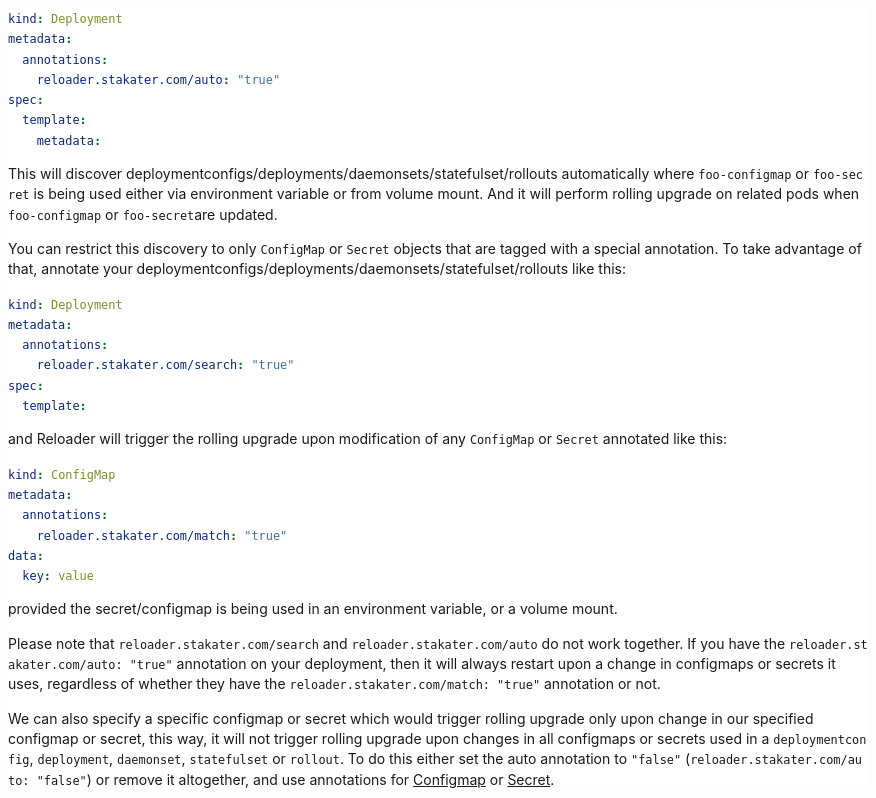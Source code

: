 ```yaml
kind: Deployment
metadata:
  annotations:
    reloader.stakater.com/auto: "true"
spec:
  template:
    metadata:
```

This will discover deploymentconfigs/deployments/daemonsets/statefulset/rollouts automatically where `foo-configmap` or `foo-secret` is being used either via environment variable or from volume mount. And it will perform rolling upgrade on related pods when `foo-configmap` or `foo-secret`are updated.

You can restrict this discovery to only `ConfigMap` or `Secret` objects that
are tagged with a special annotation. To take advantage of that, annotate
your deploymentconfigs/deployments/daemonsets/statefulset/rollouts like this:

```yaml
kind: Deployment
metadata:
  annotations:
    reloader.stakater.com/search: "true"
spec:
  template:
```

and Reloader will trigger the rolling upgrade upon modification of any
`ConfigMap` or `Secret` annotated like this:

```yaml
kind: ConfigMap
metadata:
  annotations:
    reloader.stakater.com/match: "true"
data:
  key: value
```

provided the secret/configmap is being used in an environment variable, or a
volume mount.

Please note that `reloader.stakater.com/search` and
`reloader.stakater.com/auto` do not work together. If you have the
`reloader.stakater.com/auto: "true"` annotation on your deployment, then it
will always restart upon a change in configmaps or secrets it uses, regardless
of whether they have the `reloader.stakater.com/match: "true"` annotation or
not.

We can also specify a specific configmap or secret which would trigger rolling upgrade only upon change in our specified configmap or secret, this way, it will not trigger rolling upgrade upon changes in all configmaps or secrets used in a `deploymentconfig`, `deployment`, `daemonset`, `statefulset` or `rollout`.
To do this either set the auto annotation to `"false"` (`reloader.stakater.com/auto: "false"`) or remove it altogether, and use annotations for [Configmap](.#Configmap) or [Secret](.#Secret).
